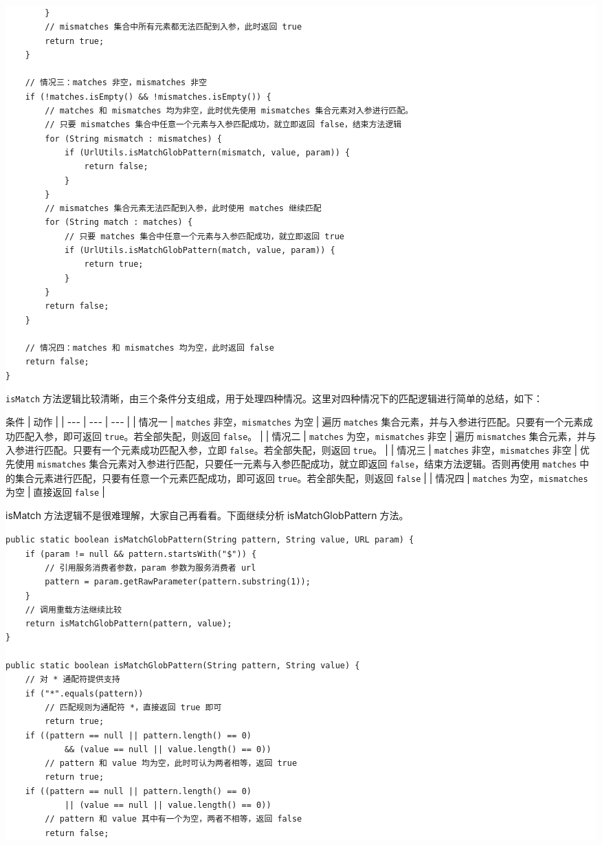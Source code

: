 ```
        }
        // mismatches 集合中所有元素都无法匹配到入参，此时返回 true
        return true;
    }

    // 情况三：matches 非空，mismatches 非空
    if (!matches.isEmpty() && !mismatches.isEmpty()) {
        // matches 和 mismatches 均为非空，此时优先使用 mismatches 集合元素对入参进行匹配。
        // 只要 mismatches 集合中任意一个元素与入参匹配成功，就立即返回 false，结束方法逻辑
        for (String mismatch : mismatches) {
            if (UrlUtils.isMatchGlobPattern(mismatch, value, param)) {
                return false;
            }
        }
        // mismatches 集合元素无法匹配到入参，此时使用 matches 继续匹配
        for (String match : matches) {
            // 只要 matches 集合中任意一个元素与入参匹配成功，就立即返回 true
            if (UrlUtils.isMatchGlobPattern(match, value, param)) {
                return true;
            }
        }
        return false;
    }

    // 情况四：matches 和 mismatches 均为空，此时返回 false
    return false;
}
```

`isMatch` 方法逻辑比较清晰，由三个条件分支组成，用于处理四种情况。这里对四种情况下的匹配逻辑进行简单的总结，如下：

 条件 | 动作 |
| --- | --- | --- |
| 情况一 | `matches` 非空，`mismatches` 为空 | 遍历 `matches` 集合元素，并与入参进行匹配。只要有一个元素成功匹配入参，即可返回 `true`。若全部失配，则返回 `false`。 |
| 情况二 | `matches` 为空，`mismatches` 非空 | 遍历 `mismatches` 集合元素，并与入参进行匹配。只要有一个元素成功匹配入参，立即 `false`。若全部失配，则返回 `true`。 |
| 情况三 | `matches` 非空，`mismatches` 非空 | 优先使用 `mismatches` 集合元素对入参进行匹配，只要任一元素与入参匹配成功，就立即返回 `false`，结束方法逻辑。否则再使用 `matches` 中的集合元素进行匹配，只要有任意一个元素匹配成功，即可返回 `true`。若全部失配，则返回 `false` |
| 情况四 | `matches` 为空，`mismatches` 为空 | 直接返回 `false` |

isMatch 方法逻辑不是很难理解，大家自己再看看。下面继续分析 isMatchGlobPattern 方法。

```
public static boolean isMatchGlobPattern(String pattern, String value, URL param) {
    if (param != null && pattern.startsWith("$")) {
        // 引用服务消费者参数，param 参数为服务消费者 url
        pattern = param.getRawParameter(pattern.substring(1));
    }
    // 调用重载方法继续比较
    return isMatchGlobPattern(pattern, value);
}

public static boolean isMatchGlobPattern(String pattern, String value) {
    // 对 * 通配符提供支持
    if ("*".equals(pattern))
        // 匹配规则为通配符 *，直接返回 true 即可
        return true;
    if ((pattern == null || pattern.length() == 0)
            && (value == null || value.length() == 0))
        // pattern 和 value 均为空，此时可认为两者相等，返回 true
        return true;
    if ((pattern == null || pattern.length() == 0)
            || (value == null || value.length() == 0))
        // pattern 和 value 其中有一个为空，两者不相等，返回 false
        return false;
```